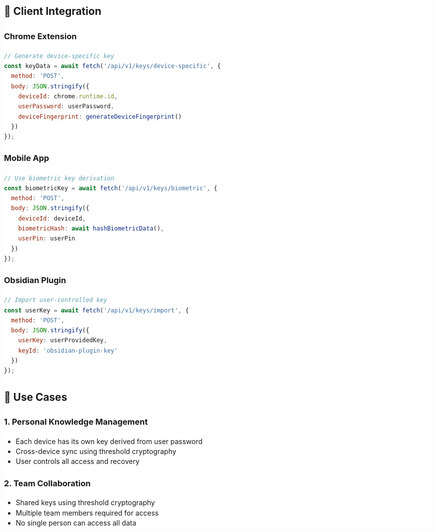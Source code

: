 ## 📱 **Client Integration**

### **Chrome Extension**
```javascript
// Generate device-specific key
const keyData = await fetch('/api/v1/keys/device-specific', {
  method: 'POST',
  body: JSON.stringify({
    deviceId: chrome.runtime.id,
    userPassword: userPassword,
    deviceFingerprint: generateDeviceFingerprint()
  })
});
```

### **Mobile App**
```javascript
// Use biometric key derivation
const biometricKey = await fetch('/api/v1/keys/biometric', {
  method: 'POST',
  body: JSON.stringify({
    deviceId: deviceId,
    biometricHash: await hashBiometricData(),
    userPin: userPin
  })
});
```

### **Obsidian Plugin**
```javascript
// Import user-controlled key
const userKey = await fetch('/api/v1/keys/import', {
  method: 'POST',
  body: JSON.stringify({
    userKey: userProvidedKey,
    keyId: 'obsidian-plugin-key'
  })
});
```

## 🎯 **Use Cases**

### **1. Personal Knowledge Management**
- Each device has its own key derived from user password
- Cross-device sync using threshold cryptography
- User controls all access and recovery

### **2. Team Collaboration**
- Shared keys using threshold cryptography
- Multiple team members required for access
- No single person can access all data
